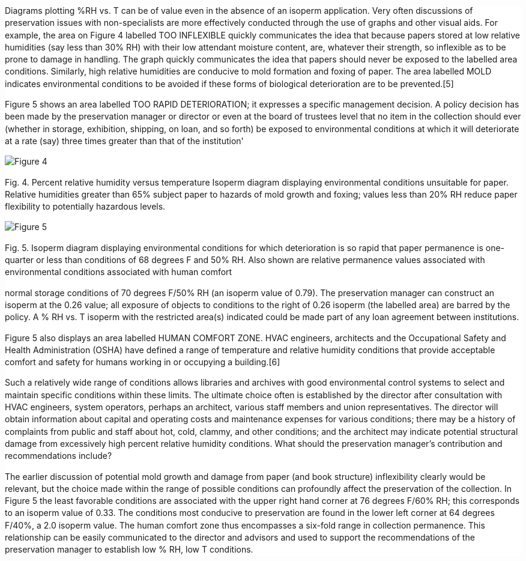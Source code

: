 Diagrams plotting %RH vs. T can be of value even in the absence of an isoperm application. Very often discussions of preservation issues with non-specialists are more effectively conducted through the use of graphs and other visual aids. For example, the area on Figure 4 labelled TOO INFLEXIBLE quickly communicates the idea that because papers stored at low relative humidities (say less than 30% RH) with their low attendant moisture content, are, whatever their strength, so inflexible as to be prone to damage in handling. The graph quickly communicates the idea that papers should never be exposed to the labelled area conditions. Similarly, high relative humidities are conducive to mold formation and foxing of paper. The area labelled MOLD indicates environmental conditions to be avoided if these forms of biological deterioration are to be prevented.[5]

Figure 5 shows an area labelled TOO RAPID DETERIORATION; it expresses a specific management decision. A policy decision has been made by the preservation manager or director or even at the board of trustees level that no item in the collection should ever (whether in storage, exhibition, shipping, on loan, and so forth) be exposed to environmental conditions at which it will deteriorate at a rate (say) three times greater than that of the institution'

![Figure 4](https://i0.wp.com/clir.wordpress.clir.org/wp-content/uploads/sites/6/2016/09/fig4.gif?resize=1170%2C882&ssl=1)

Fig. 4. Percent relative humidity versus temperature Isoperm diagram displaying environmental conditions unsuitable for paper. Relative humidities greater than 65% subject paper to hazards of mold growth and foxing; values less than 20% RH reduce paper flexibility to potentially hazardous levels.

![Figure 5](https://i2.wp.com/clir.wordpress.clir.org/wp-content/uploads/sites/6/2016/09/fig5.gif?resize=1170%2C821&ssl=1)

Fig. 5. Isoperm diagram displaying environmental conditions for which deterioration is so rapid that paper permanence is one-quarter or less than conditions of 68 degrees F and 50% RH. Also shown are relative permanence values associated with environmental conditions associated with human comfort

normal storage conditions of 70 degrees F/50% RH (an isoperm value of 0.79). The preservation manager can construct an isoperm at the 0.26 value; all exposure of objects to conditions to the right of 0.26 isoperm (the labelled area) are barred by the policy. A % RH vs. T isoperm with the restricted area(s) indicated could be made part of any loan agreement between institutions.

Figure 5 also displays an area labelled HUMAN COMFORT ZONE. HVAC engineers, architects and the Occupational Safety and Health Administration (OSHA) have defined a range of temperature and relative humidity conditions that provide acceptable comfort and safety for humans working in or occupying a building.[6]

Such a relatively wide range of conditions allows libraries and archives with good environmental control systems to select and maintain specific conditions within these limits. The ultimate choice often is established by the director after consultation with HVAC engineers, system operators, perhaps an architect, various staff members and union representatives. The director will obtain information about capital and operating costs and maintenance expenses for various conditions; there may be a history of complaints from public and staff about hot, cold, clammy, and other conditions; and the architect may indicate potential structural damage from excessively high percent relative humidity conditions. What should the preservation manager’s contribution and recommendations include?

The earlier discussion of potential mold growth and damage from paper (and book structure) inflexibility clearly would be relevant, but the choice made within the range of possible conditions can profoundly affect the preservation of the collection. In Figure 5 the least favorable conditions are associated with the upper right hand corner at 76 degrees F/60% RH; this corresponds to an isoperm value of 0.33. The conditions most conducive to preservation are found in the lower left corner at 64 degrees F/40%, a 2.0 isoperm value. The human comfort zone thus encompasses a six-fold range in collection permanence. This relationship can be easily communicated to the director and advisors and used to support the recommendations of the preservation manager to establish low % RH, low T conditions.
